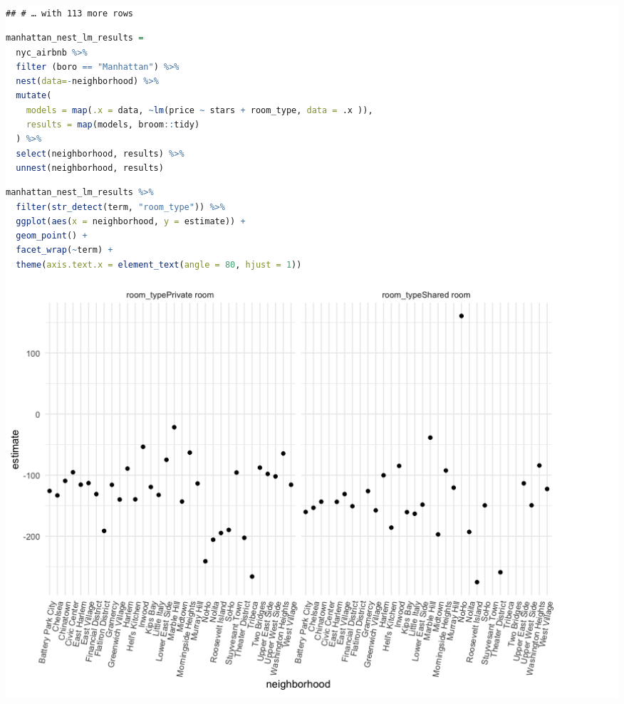     ## # … with 113 more rows

``` r
manhattan_nest_lm_results = 
  nyc_airbnb %>% 
  filter (boro == "Manhattan") %>% 
  nest(data=-neighborhood) %>% 
  mutate(
    models = map(.x = data, ~lm(price ~ stars + room_type, data = .x )), 
    results = map(models, broom::tidy)
  ) %>% 
  select(neighborhood, results) %>% 
  unnest(neighborhood, results)
```

``` r
manhattan_nest_lm_results %>% 
  filter(str_detect(term, "room_type")) %>% 
  ggplot(aes(x = neighborhood, y = estimate)) + 
  geom_point() + 
  facet_wrap(~term) + 
  theme(axis.text.x = element_text(angle = 80, hjust = 1))
```

<img src="linear_models_files/figure-gfm/unnamed-chunk-14-1.png" width="90%" />

